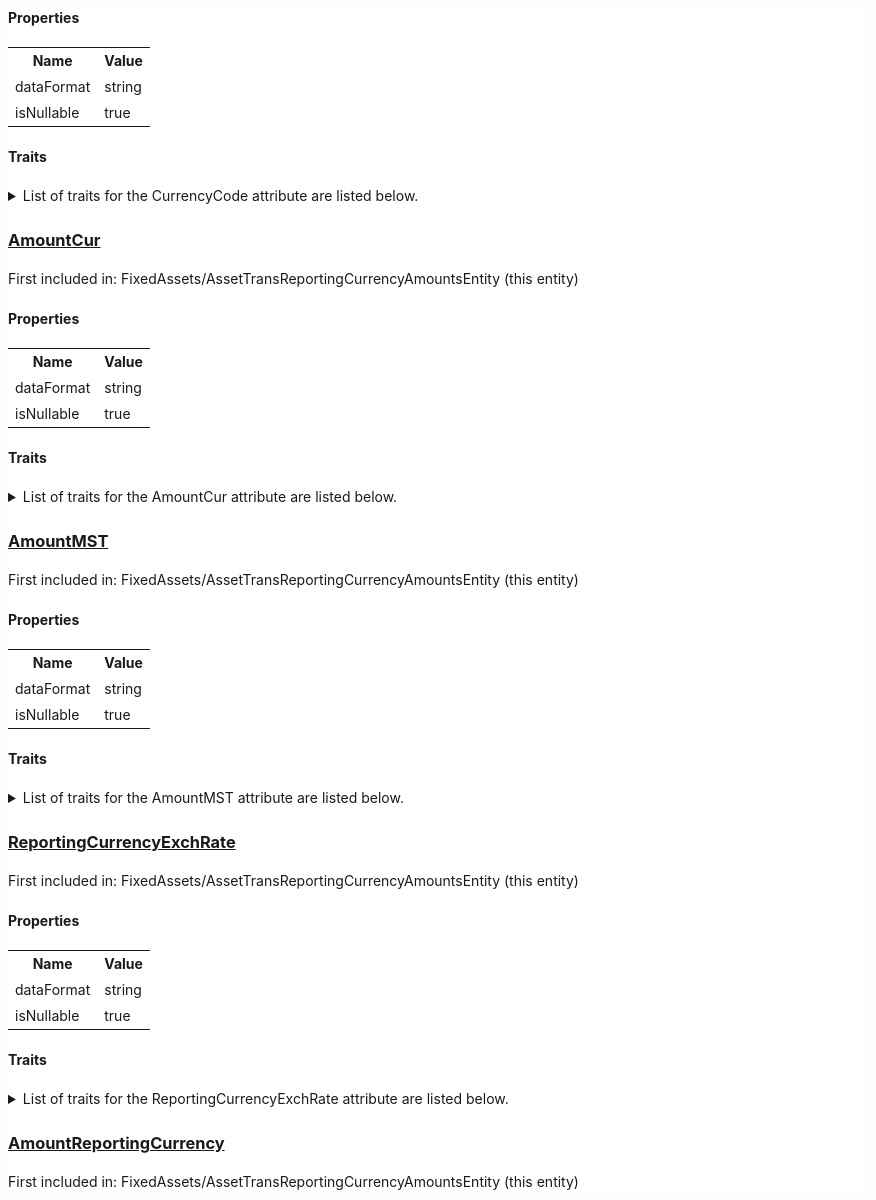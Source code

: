 #### Properties

<table><tr><th>Name</th><th>Value</th></tr><tr><td>dataFormat</td><td>string</td></tr><tr><td>isNullable</td><td>true</td></tr></table>

#### Traits

<details><summary>List of traits for the CurrencyCode attribute are listed below.</summary></details>

### <a href=#AmountCur name="AmountCur">AmountCur</a>

First included in: FixedAssets/AssetTransReportingCurrencyAmountsEntity (this entity)  

#### Properties

<table><tr><th>Name</th><th>Value</th></tr><tr><td>dataFormat</td><td>string</td></tr><tr><td>isNullable</td><td>true</td></tr></table>

#### Traits

<details><summary>List of traits for the AmountCur attribute are listed below.</summary></details>

### <a href=#AmountMST name="AmountMST">AmountMST</a>

First included in: FixedAssets/AssetTransReportingCurrencyAmountsEntity (this entity)  

#### Properties

<table><tr><th>Name</th><th>Value</th></tr><tr><td>dataFormat</td><td>string</td></tr><tr><td>isNullable</td><td>true</td></tr></table>

#### Traits

<details><summary>List of traits for the AmountMST attribute are listed below.</summary></details>

### <a href=#ReportingCurrencyExchRate name="ReportingCurrencyExchRate">ReportingCurrencyExchRate</a>

First included in: FixedAssets/AssetTransReportingCurrencyAmountsEntity (this entity)  

#### Properties

<table><tr><th>Name</th><th>Value</th></tr><tr><td>dataFormat</td><td>string</td></tr><tr><td>isNullable</td><td>true</td></tr></table>

#### Traits

<details><summary>List of traits for the ReportingCurrencyExchRate attribute are listed below.</summary></details>

### <a href=#AmountReportingCurrency name="AmountReportingCurrency">AmountReportingCurrency</a>

First included in: FixedAssets/AssetTransReportingCurrencyAmountsEntity (this entity)  
